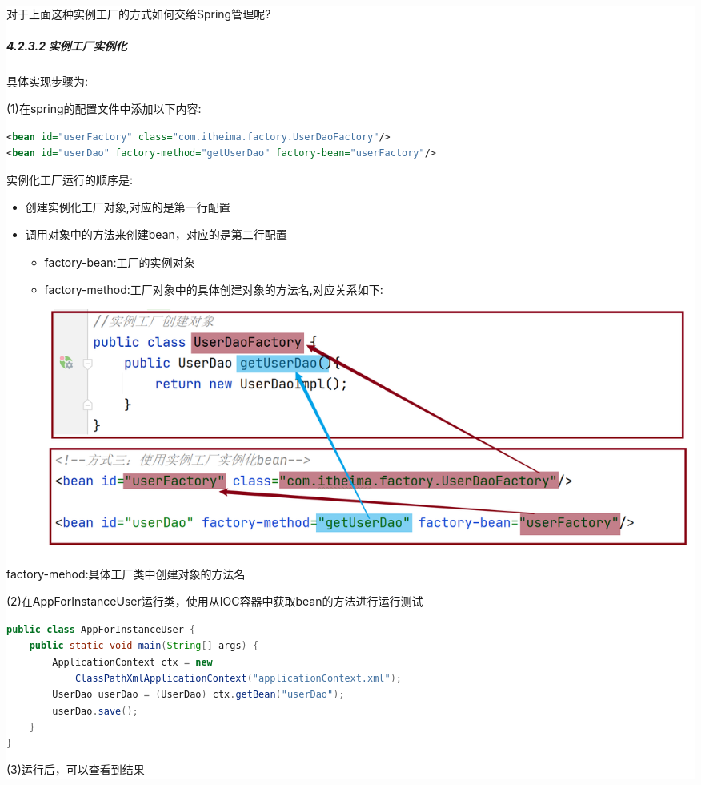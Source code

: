 对于上面这种实例工厂的方式如何交给Spring管理呢?

##### 4.2.3.2 实例工厂实例化

具体实现步骤为:

(1)在spring的配置文件中添加以下内容:

```xml
<bean id="userFactory" class="com.itheima.factory.UserDaoFactory"/>
<bean id="userDao" factory-method="getUserDao" factory-bean="userFactory"/>
```

实例化工厂运行的顺序是:

* 创建实例化工厂对象,对应的是第一行配置

* 调用对象中的方法来创建bean，对应的是第二行配置

  * factory-bean:工厂的实例对象

  * factory-method:工厂对象中的具体创建对象的方法名,对应关系如下:

    ![image-20210729200203249](images/1-Spring/image-20210729200203249.png)

factory-mehod:具体工厂类中创建对象的方法名

(2)在AppForInstanceUser运行类，使用从IOC容器中获取bean的方法进行运行测试

```java
public class AppForInstanceUser {
    public static void main(String[] args) {
        ApplicationContext ctx = new 
            ClassPathXmlApplicationContext("applicationContext.xml");
        UserDao userDao = (UserDao) ctx.getBean("userDao");
        userDao.save();
    }
}
```

(3)运行后，可以查看到结果
